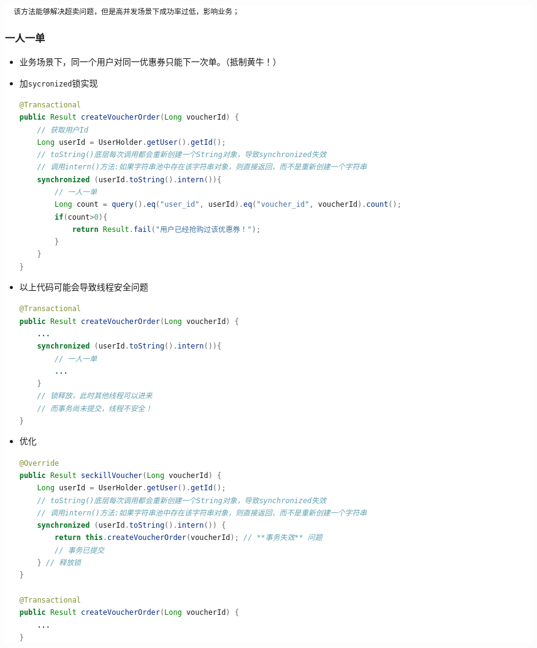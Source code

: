       该方法能够解决超卖问题，但是高并发场景下成功率过低，影响业务；

### 一人一单

- 业务场景下，同一个用户对同一优惠券只能下一次单。（抵制黄牛！）

- 加`sycronized`锁实现

  ```java
  @Transactional
  public Result createVoucherOrder(Long voucherId) {
      // 获取用户Id
      Long userId = UserHolder.getUser().getId();
      // toString()底层每次调用都会重新创建一个String对象，导致synchronized失效
      // 调用intern()方法:如果字符串池中存在该字符串对象，则直接返回，而不是重新创建一个字符串
      synchronized (userId.toString().intern()){
          // 一人一单
          Long count = query().eq("user_id", userId).eq("voucher_id", voucherId).count();
          if(count>0){
              return Result.fail("用户已经抢购过该优惠券！");
          }
      }
  }
  ```

- 以上代码可能会导致线程安全问题

  ```java
  @Transactional
  public Result createVoucherOrder(Long voucherId) {
      ...
      synchronized (userId.toString().intern()){
          // 一人一单
          ...
      }
      // 锁释放，此时其他线程可以进来
      // 而事务尚未提交，线程不安全！
  }
  ```

- 优化

  ```java
  @Override
  public Result seckillVoucher(Long voucherId) {
      Long userId = UserHolder.getUser().getId();
      // toString()底层每次调用都会重新创建一个String对象，导致synchronized失效
      // 调用intern()方法:如果字符串池中存在该字符串对象，则直接返回，而不是重新创建一个字符串
      synchronized (userId.toString().intern()) {
          return this.createVoucherOrder(voucherId); // **事务失效** 问题
          // 事务已提交
      } // 释放锁
  }
  
  @Transactional
  public Result createVoucherOrder(Long voucherId) {
      ...
  }
  ```
